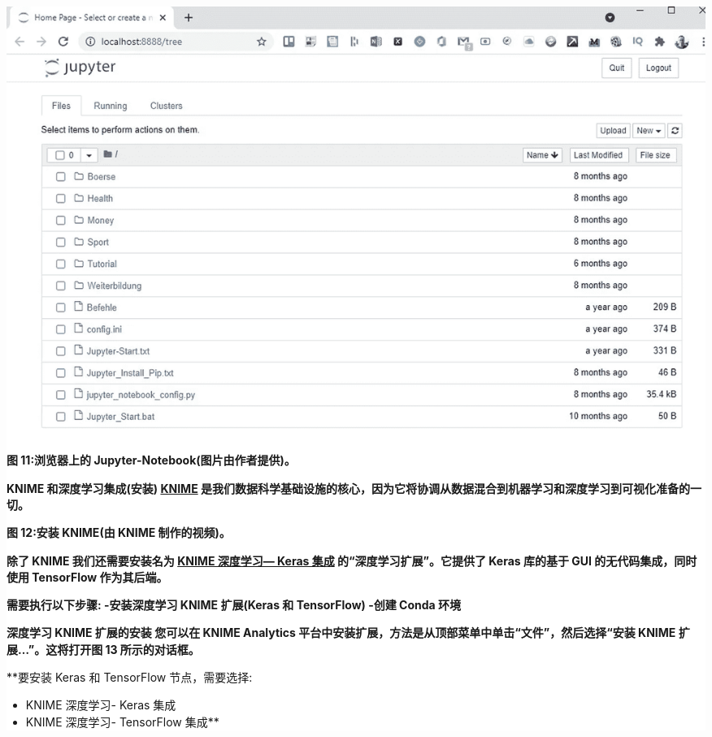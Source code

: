 **![](img/9bb6342352dd99811c82452166d0c95e.png)**

**图 11:浏览器上的 Jupyter-Notebook(图片由作者提供)。**

****KNIME 和深度学习集成(安装)** [KNIME](https://www.knime.com/) 是我们数据科学基础设施的核心，因为它将协调从数据混合到机器学习和深度学习到可视化准备的一切。**

**图 12:安装 KNIME(由 KNIME 制作的视频)。**

**除了 KNIME 我们还需要安装名为 [**KNIME 深度学习— Keras 集成**](https://docs.knime.com/2019-06/deep_learning_installation_guide/index.html#keras_python_installation) 的“深度学习扩展”。它提供了 Keras 库的基于 GUI 的无代码集成，同时使用 TensorFlow 作为其后端。**

**需要执行以下步骤:
-安装深度学习 KNIME 扩展(Keras 和 TensorFlow)
-创建 Conda 环境**

****深度学习 KNIME 扩展的安装**
您可以在 KNIME Analytics 平台中安装扩展，方法是从顶部菜单中单击“文件”，然后选择“安装 KNIME 扩展…”。这将打开图 13 所示的对话框。**

**要安装 Keras 和 TensorFlow 节点，需要选择:
- KNIME 深度学习- Keras 集成
- KNIME 深度学习- TensorFlow 集成**
